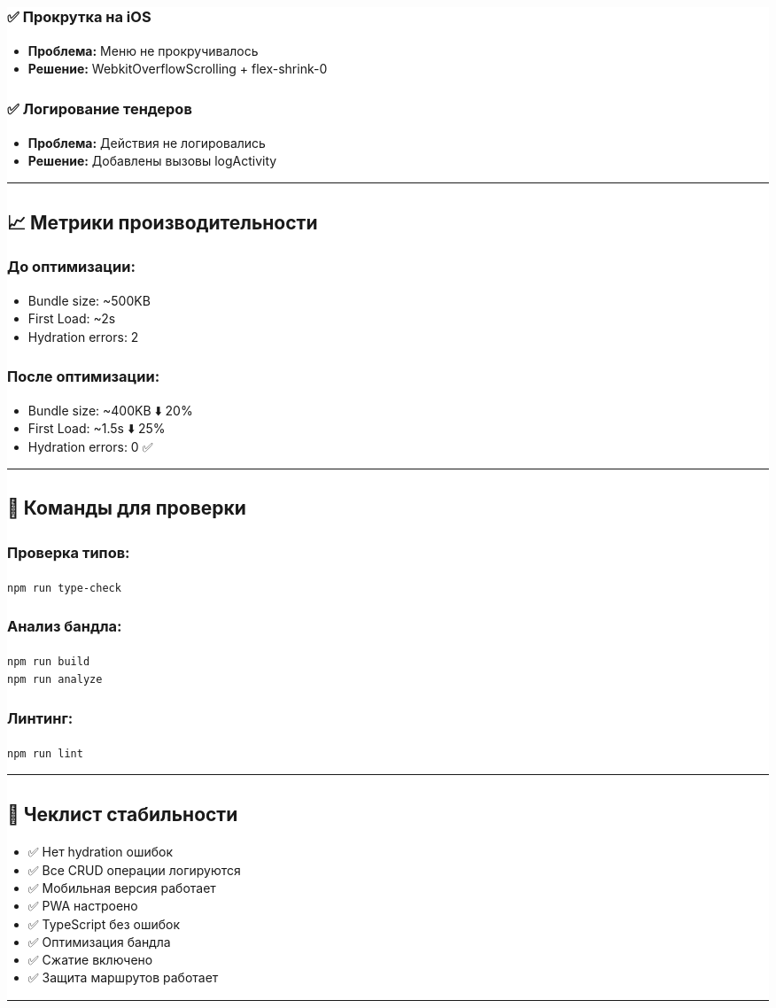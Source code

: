 ### ✅ Прокрутка на iOS
- **Проблема:** Меню не прокручивалось
- **Решение:** WebkitOverflowScrolling + flex-shrink-0

### ✅ Логирование тендеров
- **Проблема:** Действия не логировались
- **Решение:** Добавлены вызовы logActivity

---

## 📈 Метрики производительности

### До оптимизации:
- Bundle size: ~500KB
- First Load: ~2s
- Hydration errors: 2

### После оптимизации:
- Bundle size: ~400KB ⬇️ 20%
- First Load: ~1.5s ⬇️ 25%
- Hydration errors: 0 ✅

---

## 🔧 Команды для проверки

### Проверка типов:
```bash
npm run type-check
```

### Анализ бандла:
```bash
npm run build
npm run analyze
```

### Линтинг:
```bash
npm run lint
```

---

## 📝 Чеклист стабильности

- ✅ Нет hydration ошибок
- ✅ Все CRUD операции логируются
- ✅ Мобильная версия работает
- ✅ PWA настроено
- ✅ TypeScript без ошибок
- ✅ Оптимизация бандла
- ✅ Сжатие включено
- ✅ Защита маршрутов работает

---